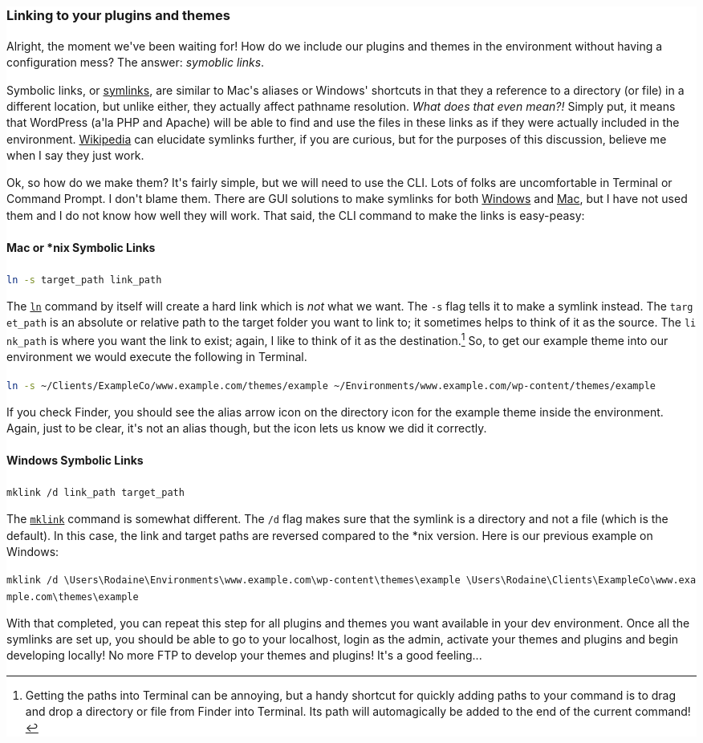 ### Linking to your plugins and themes ###

Alright, the moment we've been waiting for! How do we include our plugins and themes in the environment without having a configuration mess? The answer: *symoblic links*.

Symbolic links, or [symlinks][symlinks], are similar to Mac's aliases or Windows' shortcuts in that they a reference to a directory (or file) in a different location, but unlike either, they actually affect pathname resolution. *What does that even mean?!* Simply put, it means that WordPress (a'la PHP and Apache) will be able to find and use the files in these links as if they were actually included in the environment. [Wikipedia][symlinks] can elucidate symlinks further, if you are curious, but for the purposes of this discussion, believe me when I say they just work.

Ok, so how do we make them? It's fairly simple, but we will need to use the CLI. Lots of folks are uncomfortable in Terminal or Command Prompt. I don't blame them. There are GUI solutions to make symlinks for both [Windows][wingui] and [Mac][macgui], but I have not used them and I do not know how well they will work. That said, the CLI command to make the links is easy-peasy:

#### Mac or *nix Symbolic Links ####

```sh
ln -s target_path link_path
```

The [`ln`][ln] command by itself will create a hard link which is *not* what we want. The `-s` flag tells it to make a symlink instead. The `target_path` is an absolute or relative path to the target folder you want to link to; it sometimes helps to think of it as the source. The `link_path` is where you want the link to exist; again, I like to think of it as the destination.[^finder-tip] So, to get our example theme into our environment we would execute the following in Terminal.

[^finder-tip]: Getting the paths into Terminal can be annoying, but a handy shortcut for quickly adding paths to your command is to drag and drop a directory or file from Finder into Terminal. Its path will automagically be added to the end of the current command!

```sh
ln -s ~/Clients/ExampleCo/www.example.com/themes/example ~/Environments/www.example.com/wp-content/themes/example
```

If you check Finder, you should see the alias arrow icon on the directory icon for the example theme inside the environment. Again, just to be clear, it's not an alias though, but the icon lets us know we did it correctly.

#### Windows Symbolic Links ####

```posh
mklink /d link_path target_path
```

The [`mklink`][mklink] command is somewhat different. The `/d` flag makes sure that the symlink is a directory and not a file (which is the default). In this case, the link and target paths are reversed compared to the *nix version. Here is our previous example on Windows:

```posh
mklink /d \Users\Rodaine\Environments\www.example.com\wp-content\themes\example \Users\Rodaine\Clients\ExampleCo\www.example.com\themes\example
```

With that completed, you can repeat this step for all plugins and themes you want available in your dev environment. Once all the symlinks are set up, you should be able to go to your localhost, login as the admin, activate your themes and plugins and begin developing locally! No more FTP to develop your themes and plugins! It's a good feeling...


[mamp]: http://www.mamp.info/
[lamp]: http://en.wikipedia.org/wiki/LAMP_(software_bundle)
[wamp]: http://www.wampserver.com/
[wpplugins]: http://wordpress.org/plugins/
[h&g]: https://github.com/Clark-Nikdel-Powell/Hansel-and-Gretel
[wpdl]: http://wordpress.org/download/
[sqlpro]: http://www.sequelpro.com/
[symlinks]: http://en.wikipedia.org/wiki/Symbolic_link
[wingui]: https://code.google.com/p/symlinker/
[macgui]: https://www.macupdate.com/app/mac/41493/symlinker
[wmdp]: https://deliciousbrains.com/wp-migrate-db-pro/
[coyier]: http://css-tricks.com/wp-migrate-db-pro/
[ln]: http://gigaom.com/2011/04/27/how-to-create-and-use-symlinks-on-a-mac/
[mklink]: http://technet.microsoft.com/en-us/library/cc753194(WS.10).aspx
[file]: http://php.net/manual/en/language.constants.predefined.php
[pdp]: http://codex.wordpress.org/plugin_dir_path
[pdu]: http://codex.wordpress.org/plugin_dir_url
[pu]: http://codex.wordpress.org/plugins_url
